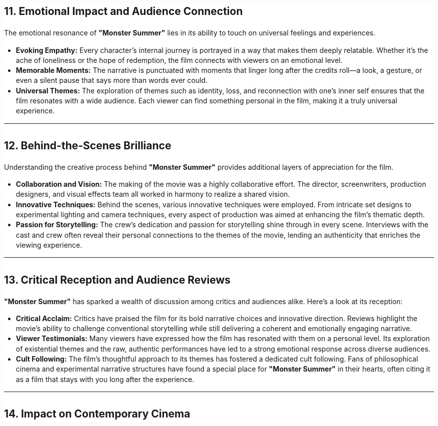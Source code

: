 
## 11. Emotional Impact and Audience Connection

The emotional resonance of **"Monster Summer"** lies in its ability to touch on universal feelings and experiences.  
- **Evoking Empathy:** Every character’s internal journey is portrayed in a way that makes them deeply relatable. Whether it’s the ache of loneliness or the hope of redemption, the film connects with viewers on an emotional level.
- **Memorable Moments:** The narrative is punctuated with moments that linger long after the credits roll—a look, a gesture, or even a silent pause that says more than words ever could.
- **Universal Themes:** The exploration of themes such as identity, loss, and reconnection with one’s inner self ensures that the film resonates with a wide audience. Each viewer can find something personal in the film, making it a truly universal experience.

---

## 12. Behind-the-Scenes Brilliance

Understanding the creative process behind **"Monster Summer"** provides additional layers of appreciation for the film.  
- **Collaboration and Vision:** The making of the movie was a highly collaborative effort. The director, screenwriters, production designers, and visual effects team all worked in harmony to realize a shared vision.  
- **Innovative Techniques:** Behind the scenes, various innovative techniques were employed. From intricate set designs to experimental lighting and camera techniques, every aspect of production was aimed at enhancing the film’s thematic depth.
- **Passion for Storytelling:** The crew’s dedication and passion for storytelling shine through in every scene. Interviews with the cast and crew often reveal their personal connections to the themes of the movie, lending an authenticity that enriches the viewing experience.

---

## 13. Critical Reception and Audience Reviews

**"Monster Summer"** has sparked a wealth of discussion among critics and audiences alike. Here’s a look at its reception:
- **Critical Acclaim:** Critics have praised the film for its bold narrative choices and innovative direction. Reviews highlight the movie’s ability to challenge conventional storytelling while still delivering a coherent and emotionally engaging narrative.
- **Viewer Testimonials:** Many viewers have expressed how the film has resonated with them on a personal level. Its exploration of existential themes and the raw, authentic performances have led to a strong emotional response across diverse audiences.
- **Cult Following:** The film’s thoughtful approach to its themes has fostered a dedicated cult following. Fans of philosophical cinema and experimental narrative structures have found a special place for **"Monster Summer"** in their hearts, often citing it as a film that stays with you long after the experience.

---

## 14. Impact on Contemporary Cinema
